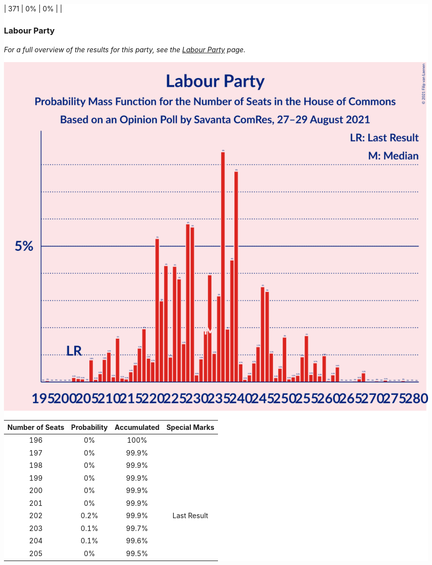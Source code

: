 | 371 | 0% | 0% |  |

### Labour Party

*For a full overview of the results for this party, see the [Labour Party](party-labourparty.html) page.*

![Graph with seats probability mass function not yet produced](2021-08-29-SavantaComRes-seats-pmf-labourparty.png "Seats Probability Mass Function")

| Number of Seats | Probability | Accumulated | Special Marks |
|:---------------:|:-----------:|:-----------:|:-------------:|
| 196 | 0% | 100% |  |
| 197 | 0% | 99.9% |  |
| 198 | 0% | 99.9% |  |
| 199 | 0% | 99.9% |  |
| 200 | 0% | 99.9% |  |
| 201 | 0% | 99.9% |  |
| 202 | 0.2% | 99.9% | Last Result |
| 203 | 0.1% | 99.7% |  |
| 204 | 0.1% | 99.6% |  |
| 205 | 0% | 99.5% |  |